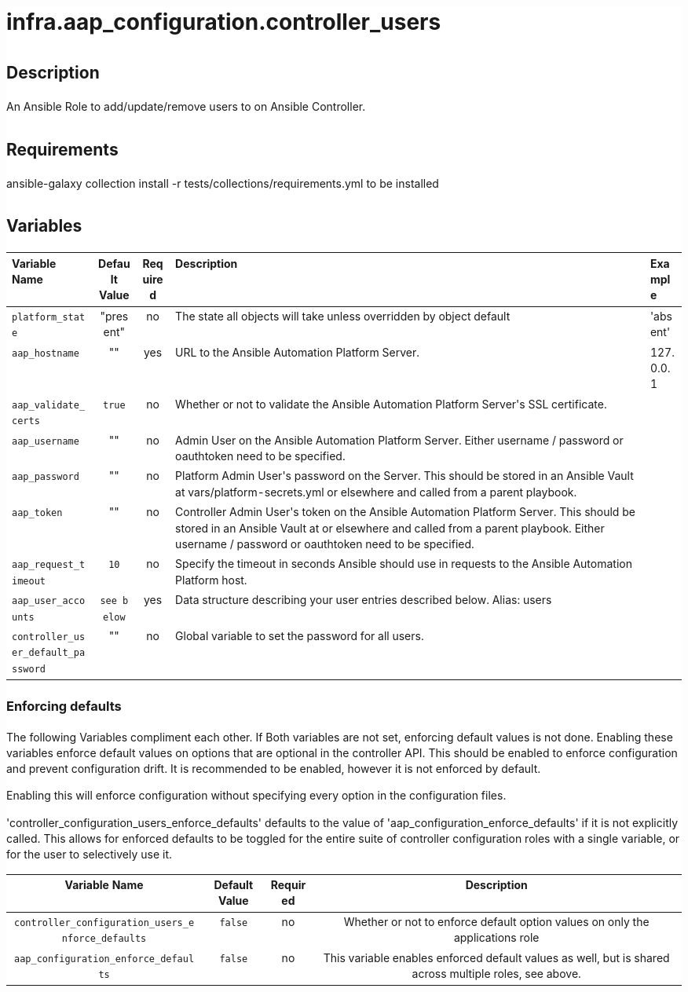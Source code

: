 # infra.aap_configuration.controller_users

## Description

An Ansible Role to add/update/remove users to on Ansible Controller.

## Requirements

ansible-galaxy collection install -r tests/collections/requirements.yml to be installed

## Variables

|Variable Name|Default Value|Required|Description|Example|
|:---|:---:|:---:|:---|:---|
|`platform_state`|"present"|no|The state all objects will take unless overridden by object default|'absent'|
|`aap_hostname`|""|yes|URL to the Ansible Automation Platform Server.|127.0.0.1|
|`aap_validate_certs`|`true`|no|Whether or not to validate the Ansible Automation Platform Server's SSL certificate.||
|`aap_username`|""|no|Admin User on the Ansible Automation Platform Server. Either username / password or oauthtoken need to be specified.||
|`aap_password`|""|no|Platform Admin User's password on the Server.  This should be stored in an Ansible Vault at vars/platform-secrets.yml or elsewhere and called from a parent playbook.||
|`aap_token`|""|no|Controller Admin User's token on the Ansible Automation Platform Server. This should be stored in an Ansible Vault at or elsewhere and called from a parent playbook. Either username / password or oauthtoken need to be specified.||
|`aap_request_timeout`|`10`|no|Specify the timeout in seconds Ansible should use in requests to the Ansible Automation Platform host.||
|`aap_user_accounts`|`see below`|yes|Data structure describing your user entries described below.  Alias: users ||
|`controller_user_default_password`|""|no|Global variable to set the password for all users.||

### Enforcing defaults

The following Variables compliment each other.
If Both variables are not set, enforcing default values is not done.
Enabling these variables enforce default values on options that are optional in the controller API.
This should be enabled to enforce configuration and prevent configuration drift. It is recommended to be enabled, however it is not enforced by default.

Enabling this will enforce configuration without specifying every option in the configuration files.

'controller_configuration_users_enforce_defaults' defaults to the value of 'aap_configuration_enforce_defaults' if it is not explicitly called. This allows for enforced defaults to be toggled for the entire suite of controller configuration roles with a single variable, or for the user to selectively use it.

|Variable Name|Default Value|Required|Description|
|:---:|:---:|:---:|:---:|
|`controller_configuration_users_enforce_defaults`|`false`|no|Whether or not to enforce default option values on only the applications role|
|`aap_configuration_enforce_defaults`|`false`|no|This variable enables enforced default values as well, but is shared across multiple roles, see above.|
